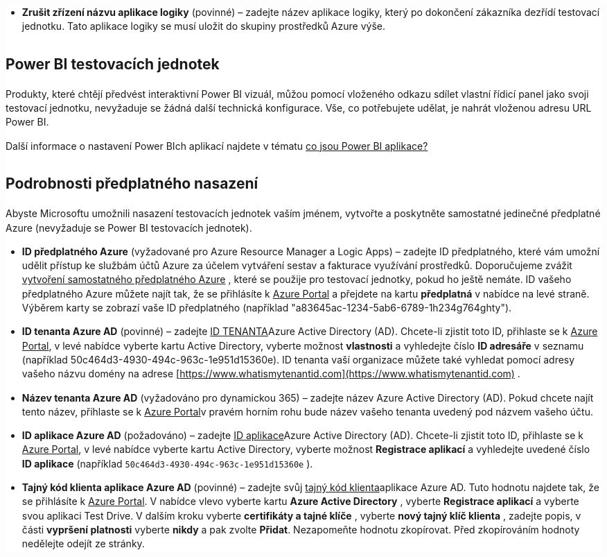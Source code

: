 - **Zrušit zřízení názvu aplikace logiky** (povinné) – zadejte název aplikace logiky, který po dokončení zákazníka dezřídí testovací jednotku. Tato aplikace logiky se musí uložit do skupiny prostředků Azure výše.

## <a name="power-bi-test-drive"></a>Power BI testovacích jednotek

Produkty, které chtějí předvést interaktivní Power BI vizuál, můžou pomocí vloženého odkazu sdílet vlastní řídicí panel jako svoji testovací jednotku, nevyžaduje se žádná další technická konfigurace. Vše, co potřebujete udělat, je nahrát vloženou adresu URL Power BI.

Další informace o nastavení Power BIch aplikací najdete v tématu [co jsou Power BI aplikace?](/power-bi/service-template-apps-overview)

## <a name="deployment-subscription-details"></a>Podrobnosti předplatného nasazení

Abyste Microsoftu umožnili nasazení testovacích jednotek vaším jménem, vytvořte a poskytněte samostatné jedinečné předplatné Azure (nevyžaduje se Power BI testovacích jednotek).

- **ID předplatného Azure** (vyžadované pro Azure Resource Manager a Logic Apps) – zadejte ID předplatného, které vám umožní udělit přístup ke službám účtů Azure za účelem vytváření sestav a fakturace využívání prostředků. Doporučujeme zvážit [vytvoření samostatného předplatného Azure](../cost-management-billing/manage/create-subscription.md) , které se použije pro testovací jednotky, pokud ho ještě nemáte. ID vašeho předplatného Azure můžete najít tak, že se přihlásíte k [Azure Portal](https://portal.azure.com/) a přejdete na kartu **předplatná** v nabídce na levé straně. Výběrem karty se zobrazí vaše ID předplatného (například "a83645ac-1234-5ab6-6789-1h234g764ghty").

- **ID tenanta Azure AD** (povinné) – zadejte [ID TENANTA](../active-directory/develop/howto-create-service-principal-portal.md#get-tenant-and-app-id-values-for-signing-in)Azure Active Directory (AD). Chcete-li zjistit toto ID, přihlaste se k [Azure Portal](https://portal.azure.com/), v levé nabídce vyberte kartu Active Directory, vyberte možnost **vlastnosti** a vyhledejte číslo **ID adresáře** v seznamu (například 50c464d3-4930-494c-963c-1e951d15360e). ID tenanta vaší organizace můžete také vyhledat pomocí adresy vašeho názvu domény na adrese [https://www.whatismytenantid.com](https://www.whatismytenantid.com) .

- **Název tenanta Azure AD** (vyžadováno pro dynamickou 365) – zadejte název Azure Active Directory (AD). Pokud chcete najít tento název, přihlaste se k [Azure Portal](https://portal.azure.com/)v pravém horním rohu bude název vašeho tenanta uvedený pod názvem vašeho účtu.

- **ID aplikace Azure AD** (požadováno) – zadejte [ID aplikace](../active-directory/develop/howto-create-service-principal-portal.md#get-tenant-and-app-id-values-for-signing-in)Azure Active Directory (AD). Chcete-li zjistit toto ID, přihlaste se k [Azure Portal](https://portal.azure.com/), v levé nabídce vyberte kartu Active Directory, vyberte možnost **Registrace aplikací** a vyhledejte uvedené číslo **ID aplikace** (například `50c464d3-4930-494c-963c-1e951d15360e` ).

- **Tajný kód klienta aplikace Azure AD** (povinné) – zadejte svůj [tajný kód klienta](../active-directory/develop/howto-create-service-principal-portal.md#option-2-create-a-new-application-secret)aplikace Azure AD. Tuto hodnotu najdete tak, že se přihlásíte k [Azure Portal](https://portal.azure.com/). V nabídce vlevo vyberte kartu **Azure Active Directory** , vyberte **Registrace aplikací** a vyberte svou aplikaci Test Drive. V dalším kroku vyberte **certifikáty a tajné klíče** , vyberte **nový tajný klíč klienta** , zadejte popis, v části **vypršení platnosti** vyberte **nikdy** a pak zvolte **Přidat**. Nezapomeňte hodnotu zkopírovat. Před zkopírováním hodnoty nedělejte odejít ze stránky.
